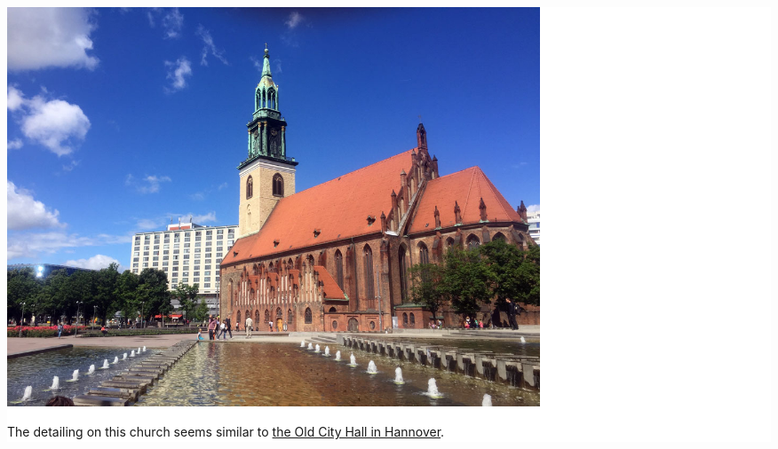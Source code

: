 <img src="/assets/writing/berlin-alexanderplatz-1.jpg" width="600">

The detailing on this church seems similar to [the Old City Hall in Hannover](/2017/amsterdam-to-hannover/).
